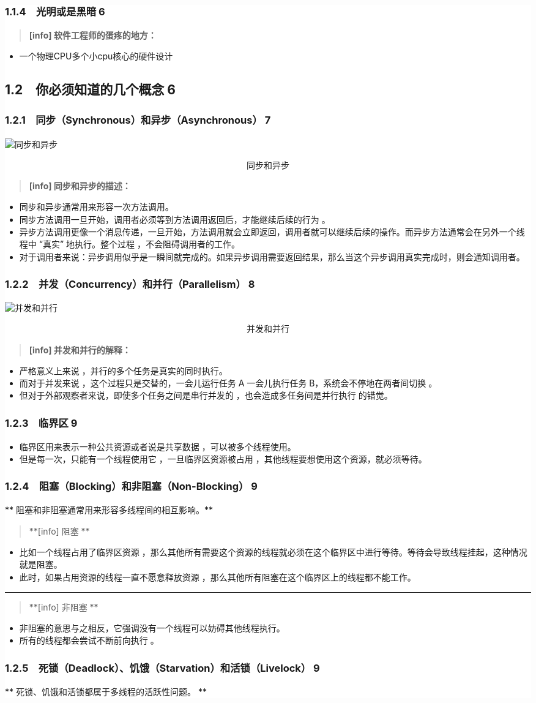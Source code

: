 
### 1.1.4　光明或是黑暗	6
> **[info] 软件工程师的蛋疼的地方：**
- 一个物理CPU多个小cpu核心的硬件设计


## 1.2　你必须知道的几个概念	6
### 1.2.1　同步（Synchronous）和异步（Asynchronous）	7

![同步和异步](image/chapter_01/同步和异步.png)
<center>同步和异步</center>

> **[info] 同步和异步的描述：**
- 同步和异步通常用来形容一次方法调用。
- 同步方法调用一旦开始，调用者必须等到方法调用返回后，才能继续后续的行为 。
- 异步方法调用更像一个消息传递，一旦开始，方法调用就会立即返回，调用者就可以继续后续的操作。而异步方法通常会在另外一个线程中 “真实” 地执行。整个过程 ，不会阻碍调用者的工作。
- 对于调用者来说：异步调用似乎是一瞬间就完成的。如果异步调用需要返回结果，那么当这个异步调用真实完成时，则会通知调用者。


### 1.2.2　并发（Concurrency）和并行（Parallelism）	8

![并发和并行](image/chapter_01/并发和并行.png)
<center>并发和并行</center>

> **[info] 并发和并行的解释：**
- 严格意义上来说 ，并行的多个任务是真实的同时执行。
- 而对于并发来说 ，这个过程只是交替的，一会儿运行任务 A 一会儿执行任务 B，系统会不停地在两者间切换 。
- 但对于外部观察者来说，即使多个任务之间是串行并发的 ，也会造成多任务间是并行执行 的错觉。

### 1.2.3　临界区	9
- 临界区用来表示一种公共资源或者说是共享数据 ，可以被多个线程使用。
- 但是每一次，只能有一个线程使用它 ，一旦临界区资源被占用 ，其他线程要想使用这个资源，就必须等待。

### 1.2.4　阻塞（Blocking）和非阻塞（Non-Blocking）	9
** 阻塞和非阻塞通常用来形容多线程间的相互影响。**


> **[info] 阻塞 **
- 比如一个线程占用了临界区资源 ，那么其他所有需要这个资源的线程就必须在这个临界区中进行等待。等待会导致线程挂起，这种情况就是阻塞。
- 此时，如果占用资源的线程一直不愿意释放资源 ，那么其他所有阻塞在这个临界区上的线程都不能工作。

---
> **[info] 非阻塞 **
- 非阻塞的意思与之相反，它强调没有一个线程可以妨碍其他线程执行。
- 所有的线程都会尝试不断前向执行 。





### 1.2.5　死锁（Deadlock）、饥饿（Starvation）和活锁（Livelock）	9
** 死锁、饥饿和活锁都属于多线程的活跃性问题。 **
